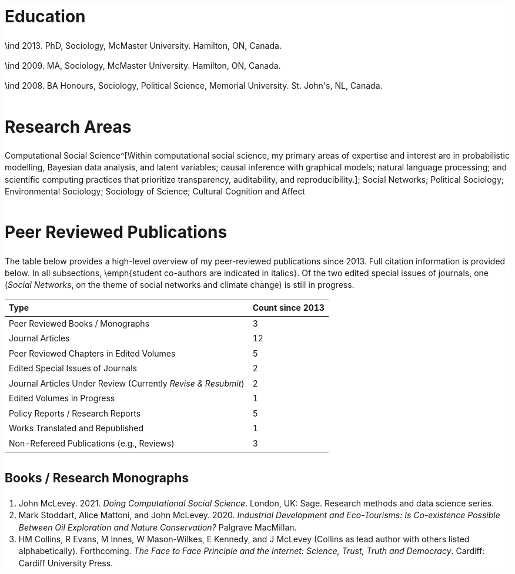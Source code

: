 
# Education

\ind 2013. PhD, Sociology, McMaster University. Hamilton, ON, Canada.  

\ind 2009. MA, Sociology, McMaster University. Hamilton, ON, Canada.  

\ind 2008. BA Honours, Sociology, Political Science, Memorial University. St. John's, NL, Canada.  

# Research Areas

Computational Social Science^[Within computational social science, my primary areas of expertise and interest are in probabilistic modelling, Bayesian data analysis, and latent variables; causal inference with graphical models; natural language processing; and scientific computing practices that prioritize transparency, auditability, and reproducibility.]; Social Networks; Political Sociology; Environmental Sociology; Sociology of Science; Cultural Cognition and Affect

# Peer Reviewed Publications

The table below provides a high-level overview of my peer-reviewed publications since 2013. Full citation information is provided below. In all subsections, \emph{student co-authors are indicated in italics}. Of the two edited special issues of journals, one (*Social Networks*, on the theme of social networks and climate change) is still in progress.

| Type                                                          | Count since 2013 |
|:--------------------------------------------------------------|:-----------------|
| Peer Reviewed Books / Monographs                              | 3                |
| Journal Articles                                              | 12               |
| Peer Reviewed Chapters in Edited Volumes                      | 5                |
| Edited Special Issues of Journals                             | 2                |
| Journal Articles Under Review (Currently *Revise & Resubmit*) | 2                |
| Edited Volumes in Progress                                    | 1                |
| Policy Reports / Research Reports                             | 5                |
| Works Translated and Republished                              | 1                |
| Non-Refereed Publications (e.g., Reviews)                     | 3                |

## Books / Research Monographs

1. John McLevey. 2021. *Doing Computational Social Science*. London, UK: Sage. Research methods and data science series.
1. Mark Stoddart, Alice Mattoni, and John McLevey. 2020. *Industrial Development and Eco-Tourisms: Is Co-existence Possible Between Oil Exploration and Nature Conservation?* Palgrave MacMillan.
1. HM Collins, R Evans, M Innes, W Mason-Wilkes, E Kennedy, and J McLevey (Collins as lead author with others listed alphabetically). Forthcoming. *The Face to Face Principle and the Internet: Science, Trust, Truth and Democracy*. Cardiff: Cardiff University Press.

